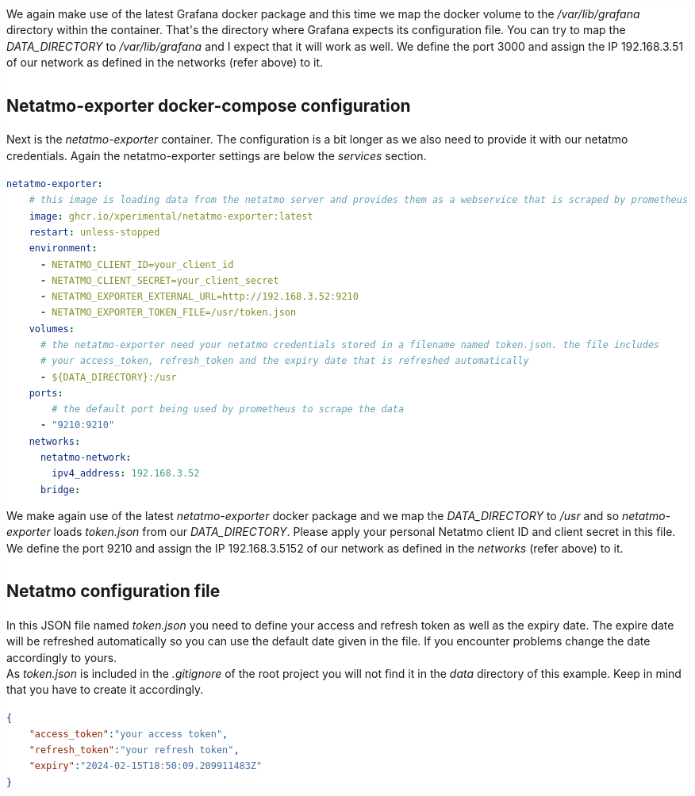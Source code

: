 We again make use of the latest Grafana docker package and this time we map the docker volume to the */var/lib/grafana* directory within the container. That's the directory where Grafana expects its configuration file. You can try to map the *DATA_DIRECTORY* to */var/lib/grafana* and I expect that it will work as well. We define the port 3000 and assign the IP 192.168.3.51 of our network as defined in the networks (refer above) to it.  

## Netatmo-exporter docker-compose configuration

Next is the *netatmo-exporter* container. The configuration is a bit longer as we also need to provide it with our netatmo credentials. Again the netatmo-exporter settings are below the *services* section.  

```yml
netatmo-exporter:
    # this image is loading data from the netatmo server and provides them as a webservice that is scraped by prometheus
    image: ghcr.io/xperimental/netatmo-exporter:latest
    restart: unless-stopped
    environment:
      - NETATMO_CLIENT_ID=your_client_id
      - NETATMO_CLIENT_SECRET=your_client_secret
      - NETATMO_EXPORTER_EXTERNAL_URL=http://192.168.3.52:9210
      - NETATMO_EXPORTER_TOKEN_FILE=/usr/token.json
    volumes:
      # the netatmo-exporter need your netatmo credentials stored in a filename named token.json. the file includes
      # your access_token, refresh_token and the expiry date that is refreshed automatically
      - ${DATA_DIRECTORY}:/usr
    ports:
        # the default port being used by prometheus to scrape the data
      - "9210:9210"
    networks:
      netatmo-network:
        ipv4_address: 192.168.3.52
      bridge:
```

We make again use of the latest *netatmo-exporter* docker package and we map the *DATA_DIRECTORY* to */usr* and so *netatmo-exporter* loads *token.json* from our *DATA_DIRECTORY*. Please apply your personal Netatmo client ID and client secret in this file. We define the port 9210 and assign the IP 192.168.3.5152 of our network as defined in the *networks* (refer above) to it.  

## Netatmo configuration file

In this JSON file named *token.json* you need to define your access and refresh token as well as the expiry date. The expire date will be refreshed automatically so you can use the default date given in the file. If you encounter problems change the date accordingly to yours.  
As *token.json* is included in the *.gitignore* of the root project you will not find it in the *data* directory of this example. Keep in mind that you have to create it accordingly.  

```json
{
    "access_token":"your access token",
    "refresh_token":"your refresh token",
    "expiry":"2024-02-15T18:50:09.209911483Z"
}
```

